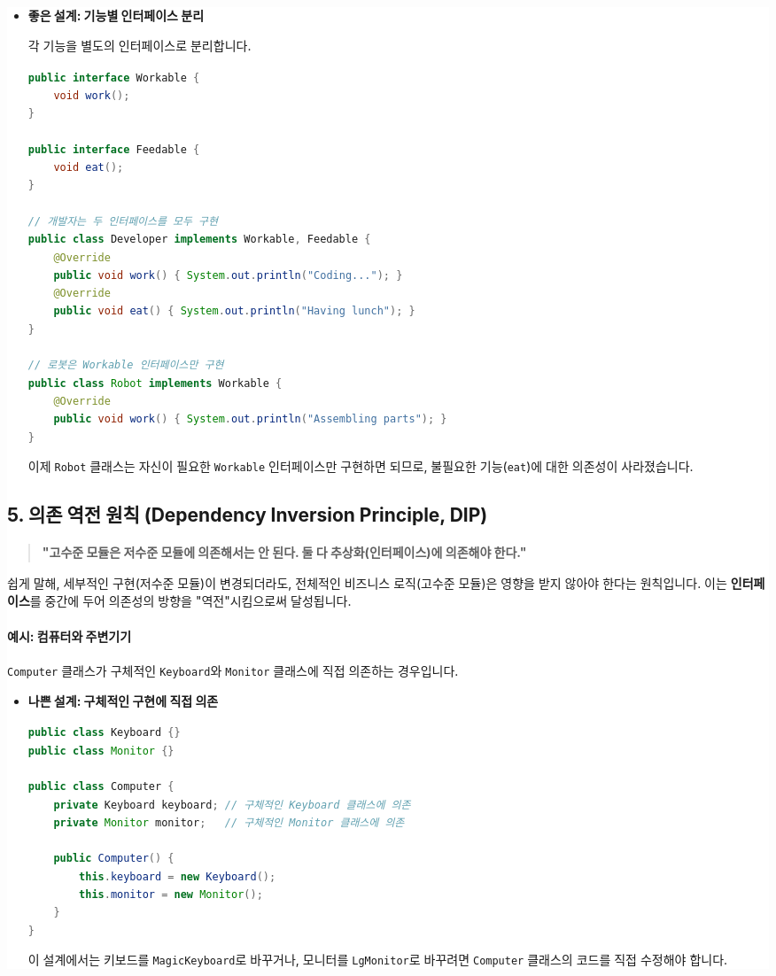 * **좋은 설계: 기능별 인터페이스 분리**

    각 기능을 별도의 인터페이스로 분리합니다.

    ```java
    public interface Workable {
        void work();
    }

    public interface Feedable {
        void eat();
    }

    // 개발자는 두 인터페이스를 모두 구현
    public class Developer implements Workable, Feedable {
        @Override
        public void work() { System.out.println("Coding..."); }
        @Override
        public void eat() { System.out.println("Having lunch"); }
    }

    // 로봇은 Workable 인터페이스만 구현
    public class Robot implements Workable {
        @Override
        public void work() { System.out.println("Assembling parts"); }
    }
    ```
    이제 `Robot` 클래스는 자신이 필요한 `Workable` 인터페이스만 구현하면 되므로, 불필요한 기능(`eat`)에 대한 의존성이 사라졌습니다.

## **5. 의존 역전 원칙 (Dependency Inversion Principle, DIP)**

> **"고수준 모듈은 저수준 모듈에 의존해서는 안 된다. 둘 다 추상화(인터페이스)에 의존해야 한다."**

쉽게 말해, 세부적인 구현(저수준 모듈)이 변경되더라도, 전체적인 비즈니스 로직(고수준 모듈)은 영향을 받지 않아야 한다는 원칙입니다. 이는 **인터페이스**를 중간에 두어 의존성의 방향을 "역전"시킴으로써 달성됩니다.

#### **예시: 컴퓨터와 주변기기**

`Computer` 클래스가 구체적인 `Keyboard`와 `Monitor` 클래스에 직접 의존하는 경우입니다.

* **나쁜 설계: 구체적인 구현에 직접 의존**

    ```java
    public class Keyboard {}
    public class Monitor {}

    public class Computer {
        private Keyboard keyboard; // 구체적인 Keyboard 클래스에 의존
        private Monitor monitor;   // 구체적인 Monitor 클래스에 의존

        public Computer() {
            this.keyboard = new Keyboard();
            this.monitor = new Monitor();
        }
    }
    ```
    이 설계에서는 키보드를 `MagicKeyboard`로 바꾸거나, 모니터를 `LgMonitor`로 바꾸려면 `Computer` 클래스의 코드를 직접 수정해야 합니다.
